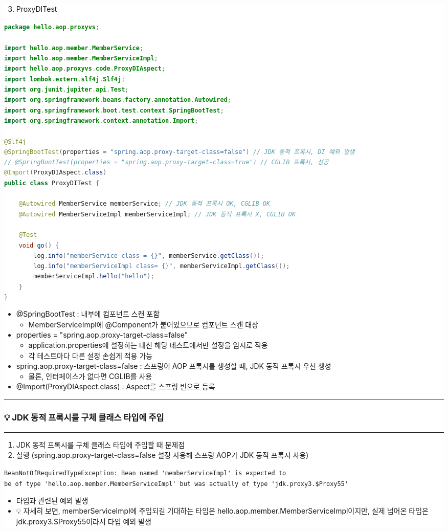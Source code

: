 3. ProxyDITest
```java
package hello.aop.proxyvs;

import hello.aop.member.MemberService;
import hello.aop.member.MemberServiceImpl;
import hello.aop.proxyvs.code.ProxyDIAspect;
import lombok.extern.slf4j.Slf4j;
import org.junit.jupiter.api.Test;
import org.springframework.beans.factory.annotation.Autowired;
import org.springframework.boot.test.context.SpringBootTest;
import org.springframework.context.annotation.Import;

@Slf4j
@SpringBootTest(properties = "spring.aop.proxy-target-class=false") // JDK 동적 프록시, DI 예외 발생
// @SpringBootTest(properties = "spring.aop.proxy-target-class=true") // CGLIB 프록시, 성공
@Import(ProxyDIAspect.class)
public class ProxyDITest {

    @Autowired MemberService memberService; // JDK 동적 프록시 OK, CGLIB OK
    @Autowired MemberServiceImpl memberServiceImpl; // JDK 동적 프록시 X, CGLIB OK

    @Test
    void go() {
        log.info("memberService class = {}", memberService.getClass());
        log.info("memberServiceImpl class= {}", memberServiceImpl.getClass());
        memberServiceImpl.hello("hello");
    }
}
```
  - @SpringBootTest : 내부에 컴포넌트 스캔 포함
    + MemberServiceImpl에 @Component가 붙어있으므로 컴포넌트 스캔 대상
  - properties = "spring.aop.proxy-target-class=false"
    + application.properties에 설정하는 대신 해당 테스트에서만 설정을 임시로 적용
    + 각 테스트마다 다른 설정 손쉽게 적용 가능
  - spring.aop.proxy-target-class=false : 스프링이 AOP 프록시를 생성할 때, JDK 동적 프록시 우선 생성
    + 물론, 인터페이스가 없다면 CGLIB를 사용
  - @Import(ProxyDIAspect.class) : Aspect를 스프링 빈으로 등록

-----
### 💡 JDK 동적 프록시를 구체 클래스 타입에 주입
-----
1. JDK 동적 프록시를 구체 클래스 타입에 주입할 때 문제점
2. 실행 (spring.aop.proxy-target-class=false 설정 사용해 스프링 AOP가 JDK 동적 프록시 사용)
```
BeanNotOfRequiredTypeException: Bean named 'memberServiceImpl' is expected to
be of type 'hello.aop.member.MemberServiceImpl' but was actually of type 'jdk.proxy3.$Proxy55'
```
  - 타입과 관련된 예외 발생
  - 💡 자세히 보면, memberServiceImpl에 주입되길 기대하는 타입은 hello.aop.member.MemberServiceImpl이지만, 실제 넘어온 타입은 jdk.proxy3.$Proxy55이라서 타입 예외 발생
